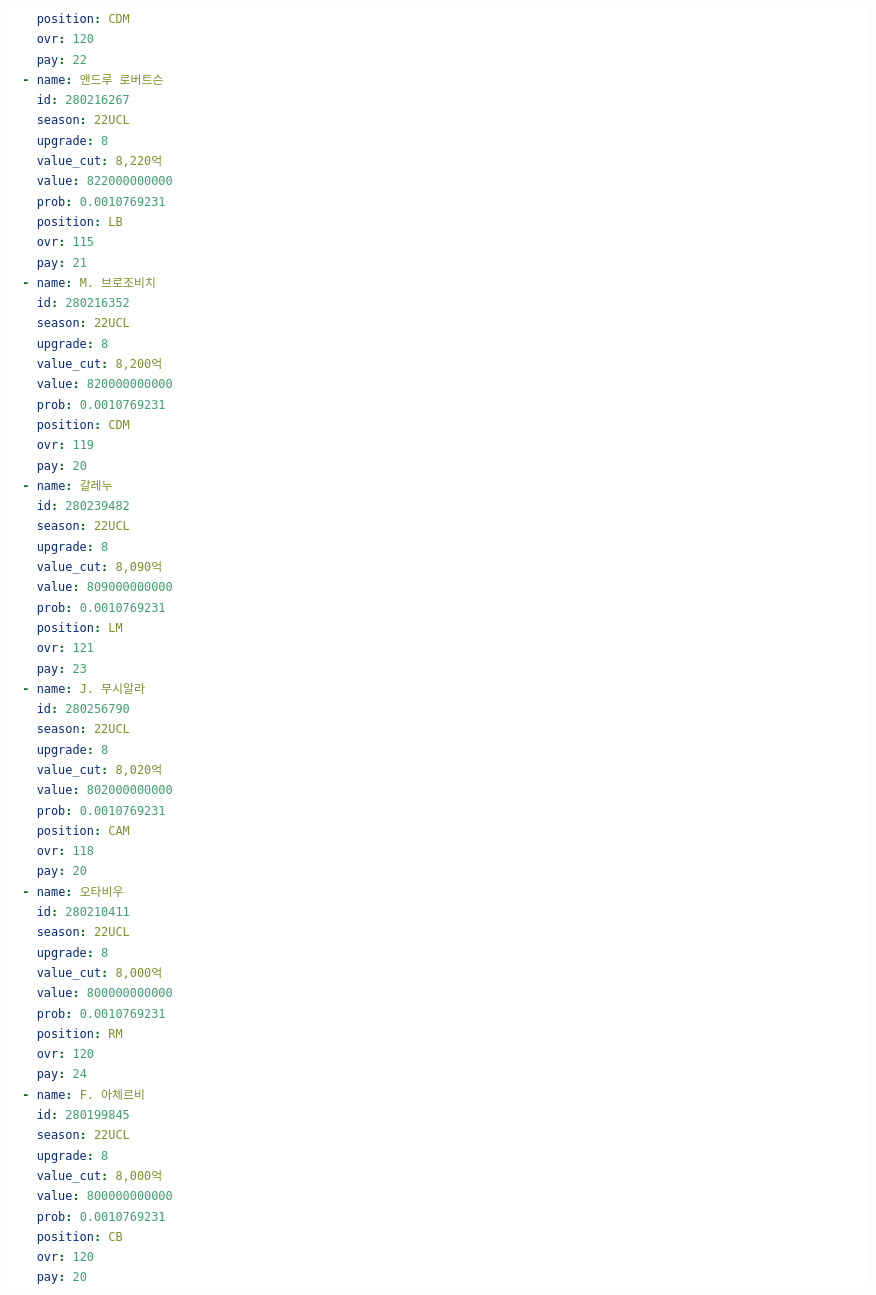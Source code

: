 ```yaml
    position: CDM
    ovr: 120
    pay: 22
  - name: 앤드루 로버트슨
    id: 280216267
    season: 22UCL
    upgrade: 8
    value_cut: 8,220억
    value: 822000000000
    prob: 0.0010769231
    position: LB
    ovr: 115
    pay: 21
  - name: M. 브로조비치
    id: 280216352
    season: 22UCL
    upgrade: 8
    value_cut: 8,200억
    value: 820000000000
    prob: 0.0010769231
    position: CDM
    ovr: 119
    pay: 20
  - name: 갈레누
    id: 280239482
    season: 22UCL
    upgrade: 8
    value_cut: 8,090억
    value: 809000000000
    prob: 0.0010769231
    position: LM
    ovr: 121
    pay: 23
  - name: J. 무시알라
    id: 280256790
    season: 22UCL
    upgrade: 8
    value_cut: 8,020억
    value: 802000000000
    prob: 0.0010769231
    position: CAM
    ovr: 118
    pay: 20
  - name: 오타비우
    id: 280210411
    season: 22UCL
    upgrade: 8
    value_cut: 8,000억
    value: 800000000000
    prob: 0.0010769231
    position: RM
    ovr: 120
    pay: 24
  - name: F. 아체르비
    id: 280199845
    season: 22UCL
    upgrade: 8
    value_cut: 8,000억
    value: 800000000000
    prob: 0.0010769231
    position: CB
    ovr: 120
    pay: 20
```